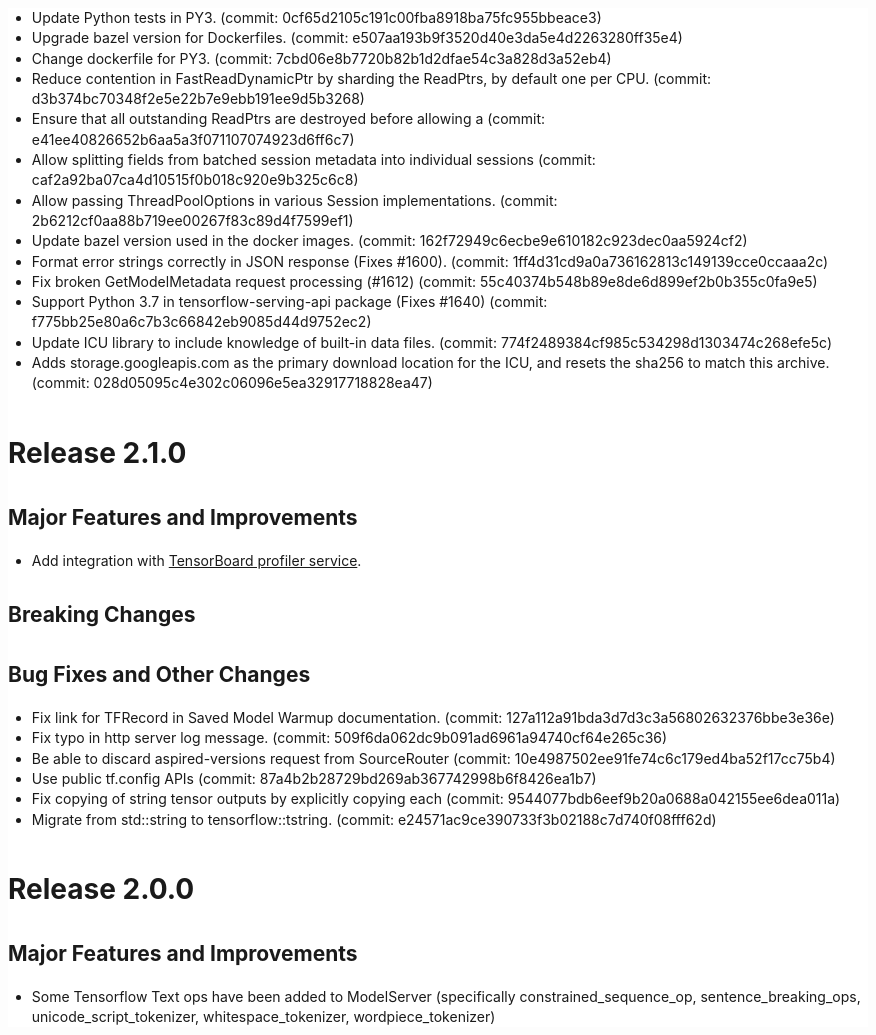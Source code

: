 * Update Python tests in PY3. (commit: 0cf65d2105c191c00fba8918ba75fc955bbeace3)
* Upgrade bazel version for Dockerfiles. (commit: e507aa193b9f3520d40e3da5e4d2263280ff35e4)
* Change dockerfile for PY3. (commit: 7cbd06e8b7720b82b1d2dfae54c3a828d3a52eb4)
* Reduce contention in FastReadDynamicPtr by sharding the ReadPtrs, by default one per CPU. (commit: d3b374bc70348f2e5e22b7e9ebb191ee9d5b3268)
* Ensure that all outstanding ReadPtrs are destroyed before allowing a (commit: e41ee40826652b6aa5a3f071107074923d6ff6c7)
* Allow splitting fields from batched session metadata into individual sessions (commit: caf2a92ba07ca4d10515f0b018c920e9b325c6c8)
* Allow passing ThreadPoolOptions in various Session implementations. (commit: 2b6212cf0aa88b719ee00267f83c89d4f7599ef1)
* Update bazel version used in the docker images. (commit: 162f72949c6ecbe9e610182c923dec0aa5924cf2)
* Format error strings correctly in JSON response (Fixes #1600). (commit: 1ff4d31cd9a0a736162813c149139cce0ccaaa2c)
* Fix broken GetModelMetadata request processing (#1612) (commit: 55c40374b548b89e8de6d899ef2b0b355c0fa9e5)
* Support Python 3.7 in tensorflow-serving-api package (Fixes #1640) (commit: f775bb25e80a6c7b3c66842eb9085d44d9752ec2)
* Update ICU library to include knowledge of built-in data files. (commit: 774f2489384cf985c534298d1303474c268efe5c)
* Adds storage.googleapis.com as the primary download location for the ICU, and resets the sha256 to match this archive. (commit: 028d05095c4e302c06096e5ea32917718828ea47)

# Release 2.1.0

## Major Features and Improvements
* Add integration with [TensorBoard profiler service](https://www.tensorflow.org/tensorboard).

## Breaking Changes

## Bug Fixes and Other Changes

* Fix link for TFRecord in Saved Model Warmup documentation. (commit: 127a112a91bda3d7d3c3a56802632376bbe3e36e)
* Fix typo in http server log message. (commit: 509f6da062dc9b091ad6961a94740cf64e265c36)
* Be able to discard aspired-versions request from SourceRouter (commit: 10e4987502ee91fe74c6c179ed4ba52f17cc75b4)
* Use public tf.config APIs (commit: 87a4b2b28729bd269ab367742998b6f8426ea1b7)
* Fix copying of string tensor outputs by explicitly copying each (commit: 9544077bdb6eef9b20a0688a042155ee6dea011a)
* Migrate from std::string to tensorflow::tstring. (commit: e24571ac9ce390733f3b02188c7d740f08fff62d)

# Release 2.0.0

## Major Features and Improvements
* Some Tensorflow Text ops have been added to ModelServer (specifically constrained_sequence_op, sentence_breaking_ops, unicode_script_tokenizer, whitespace_tokenizer, wordpiece_tokenizer)
